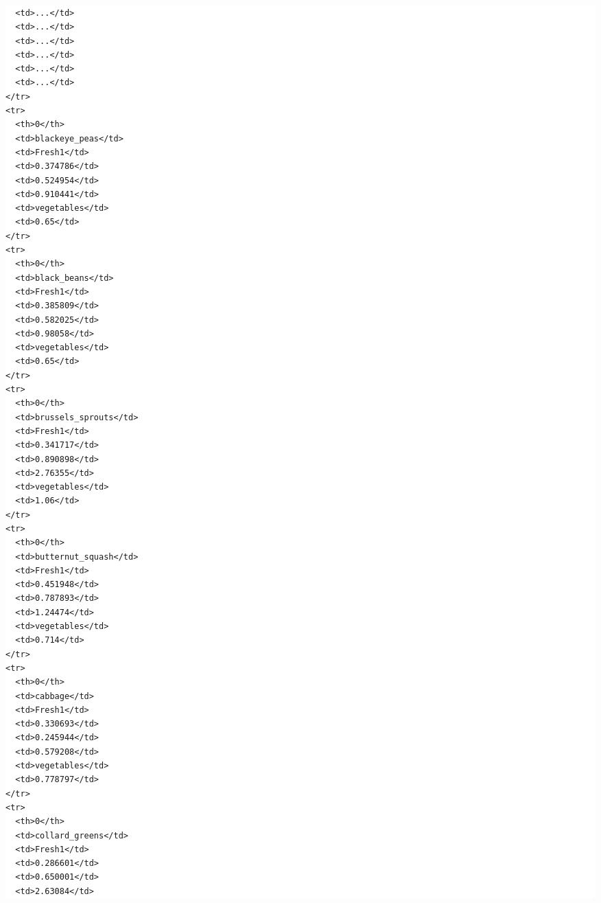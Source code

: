       <td>...</td>
      <td>...</td>
      <td>...</td>
      <td>...</td>
      <td>...</td>
      <td>...</td>
    </tr>
    <tr>
      <th>0</th>
      <td>blackeye_peas</td>
      <td>Fresh1</td>
      <td>0.374786</td>
      <td>0.524954</td>
      <td>0.910441</td>
      <td>vegetables</td>
      <td>0.65</td>
    </tr>
    <tr>
      <th>0</th>
      <td>black_beans</td>
      <td>Fresh1</td>
      <td>0.385809</td>
      <td>0.582025</td>
      <td>0.98058</td>
      <td>vegetables</td>
      <td>0.65</td>
    </tr>
    <tr>
      <th>0</th>
      <td>brussels_sprouts</td>
      <td>Fresh1</td>
      <td>0.341717</td>
      <td>0.890898</td>
      <td>2.76355</td>
      <td>vegetables</td>
      <td>1.06</td>
    </tr>
    <tr>
      <th>0</th>
      <td>butternut_squash</td>
      <td>Fresh1</td>
      <td>0.451948</td>
      <td>0.787893</td>
      <td>1.24474</td>
      <td>vegetables</td>
      <td>0.714</td>
    </tr>
    <tr>
      <th>0</th>
      <td>cabbage</td>
      <td>Fresh1</td>
      <td>0.330693</td>
      <td>0.245944</td>
      <td>0.579208</td>
      <td>vegetables</td>
      <td>0.778797</td>
    </tr>
    <tr>
      <th>0</th>
      <td>collard_greens</td>
      <td>Fresh1</td>
      <td>0.286601</td>
      <td>0.650001</td>
      <td>2.63084</td>